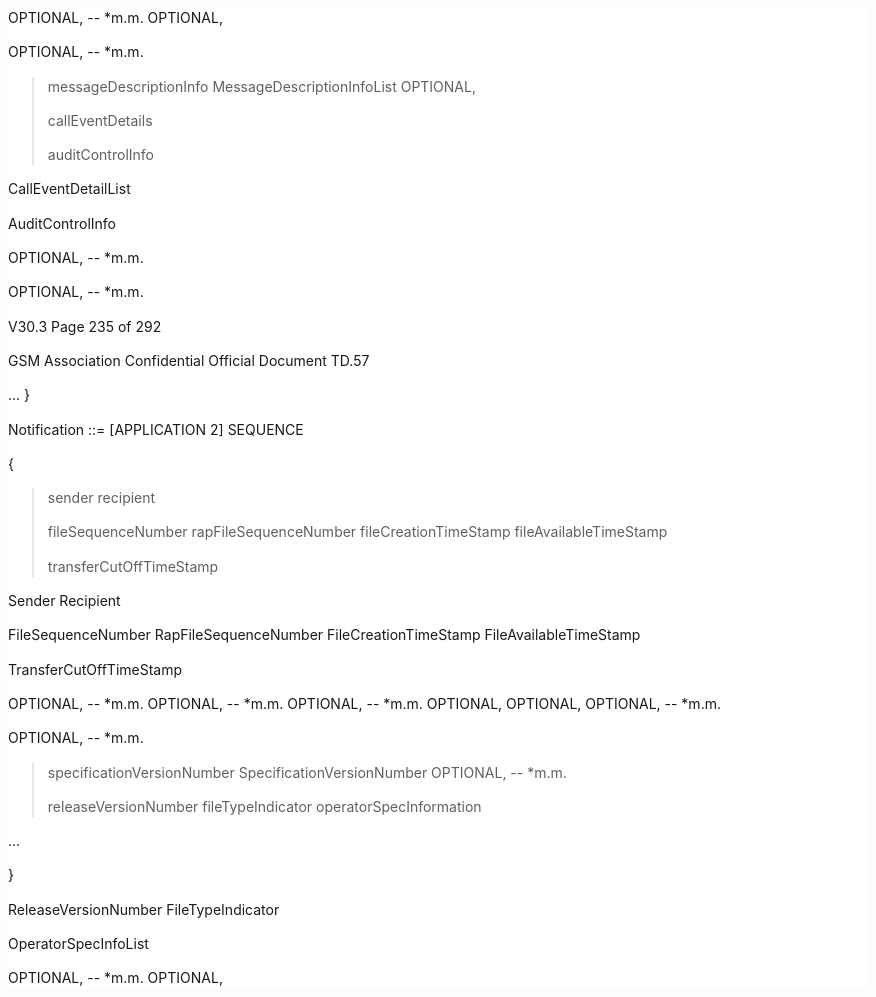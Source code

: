 OPTIONAL, -- \*m.m. OPTIONAL,

OPTIONAL, -- \*m.m.

> messageDescriptionInfo MessageDescriptionInfoList OPTIONAL,
>
> callEventDetails
>
> auditControlInfo

CallEventDetailList

AuditControlInfo

OPTIONAL, -- \*m.m.

OPTIONAL, -- \*m.m.

V30.3 Page 235 of 292

GSM Association Confidential Official Document TD.57

... }

Notification ::= \[APPLICATION 2\] SEQUENCE

{

> sender recipient
>
> fileSequenceNumber rapFileSequenceNumber fileCreationTimeStamp
> fileAvailableTimeStamp
>
> transferCutOffTimeStamp

Sender Recipient

FileSequenceNumber RapFileSequenceNumber FileCreationTimeStamp
FileAvailableTimeStamp

TransferCutOffTimeStamp

OPTIONAL, -- \*m.m. OPTIONAL, -- \*m.m. OPTIONAL, -- \*m.m. OPTIONAL,
OPTIONAL, OPTIONAL, -- \*m.m.

OPTIONAL, -- \*m.m.

> specificationVersionNumber SpecificationVersionNumber OPTIONAL, --
> \*m.m.
>
> releaseVersionNumber fileTypeIndicator operatorSpecInformation

...

}

ReleaseVersionNumber FileTypeIndicator

OperatorSpecInfoList

OPTIONAL, -- \*m.m. OPTIONAL,
